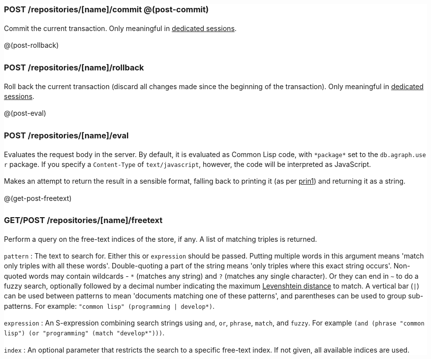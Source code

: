 
### POST /repositories/[name]/commit @(post-commit)

Commit the current transaction. Only meaningful in [dedicated
sessions](#sessions).

@(post-rollback)

### POST /repositories/[name]/rollback 

Roll back the current transaction (discard all changes made since the
beginning of the transaction).
Only meaningful in [dedicated sessions](#sessions).

@(post-eval)

### POST /repositories/[name]/eval 

Evaluates the request body in the server. By default, it is evaluated
as Common Lisp code, with `*package*` set to the `db.agraph.user`
package. If you specify a `Content-Type` of `text/javascript`,
however, the code will be interpreted as JavaScript.

Makes an attempt to return the result in a sensible format, falling
back to printing it (as per [prin1][prin1]) and returning it as a
string.

[prin1]: http://franz.com/support/documentation/6.2/ansicl/dictentr/writepri.htm

@(get-post-freetext)

### GET/POST /repositories/[name]/freetext 

Perform a query on the free-text indices of the store, if any. A list
of matching triples is returned.

`pattern`
: The text to search for. Either this or `expression` should be
  passed. Putting multiple words in this argument means 'match only
  triples with all these words'. Double-quoting a part of the string
  means 'only triples where this exact string occurs'. Non-quoted
  words may contain wildcards - `*` (matches any string) and `?`
  (matches any single character). Or they can end in `~` to do a fuzzy
  search, optionally followed by a decimal number indicating the
  maximum [Levenshtein distance][lev] to match. A vertical bar (`|`)
  can be used between patterns to mean 'documents matching one of
  these patterns', and parentheses can be used to group sub-patterns.
  For example: `"common lisp" (programming | develop*)`.

`expression`
: An S-expression combining search strings using `and`, `or`,
  `phrase`, `match`, and `fuzzy`. For example `(and (phrase "common
  lisp") (or "programming" (match "develop*")))`.

`index`
: An optional parameter that restricts the search to a specific
  free-text index. If not given, all available indices are used.


[ag]: http://agraph.franz.com/allegrograph/
[http]: http://www.w3.org/Protocols/rfc2616/rfc2616.html
[seshttp]: http://archive.rdf4j.org/system/ch08.html
[sparqlprot]: http://www.w3.org/TR/sparql11-protocol/
[status]: http://www.w3.org/Protocols/rfc2616/rfc2616-sec10.html
[git]: http://git-scm.com/
[stjson]: http://marijn.haverbeke.nl/st-json/
[authoriz]: http://www.w3.org/Protocols/rfc2616/rfc2616-sec14.html#sec14.8
[sparql]: http://www.w3.org/TR/rdf-sparql-query/
[spu]: http://www.w3.org/Submission/SPARQL-Update/
[prolog]: agraph-introduction.html#prolog
[lev]: http://en.wikipedia.org/wiki/Levenshtein_distance
[sndx]: http://en.wikipedia.org/wiki/Soundex
[ref-type-mapping]: lisp-reference.html#ref-type-mapping
[iso8601]: http://en.wikipedia.org/wiki/ISO_8601
[6709]: http://en.wikipedia.org/wiki/ISO_6709
[ce]: http://www.w3.org/Protocols/rfc2616/rfc2616-sec14.html#sec14.11
[utf8]: http://en.wikipedia.org/wiki/UTF-8
[auth]: http://en.wikipedia.org/wiki/Basic_access_authentication
[querystring]: http://en.wikipedia.org/wiki/Query_string
[406]: http://www.w3.org/Protocols/rfc2616/rfc2616-sec10.html#sec10.4.7
[acc]: http://www.w3.org/Protocols/rfc2616/rfc2616-sec14.html#sec14.1
[ae]: http://www.w3.org/Protocols/rfc2616/rfc2616-sec14.html#sec14.3
[n3]: http://www.w3.org/DesignIssues/Notation3
[xmlres]: http://www.w3.org/TR/rdf-sparql-XMLres/
[json]: http://json.org/
[sparqljson]: http://www.w3.org/2001/sw/DataAccess/json-sparql/